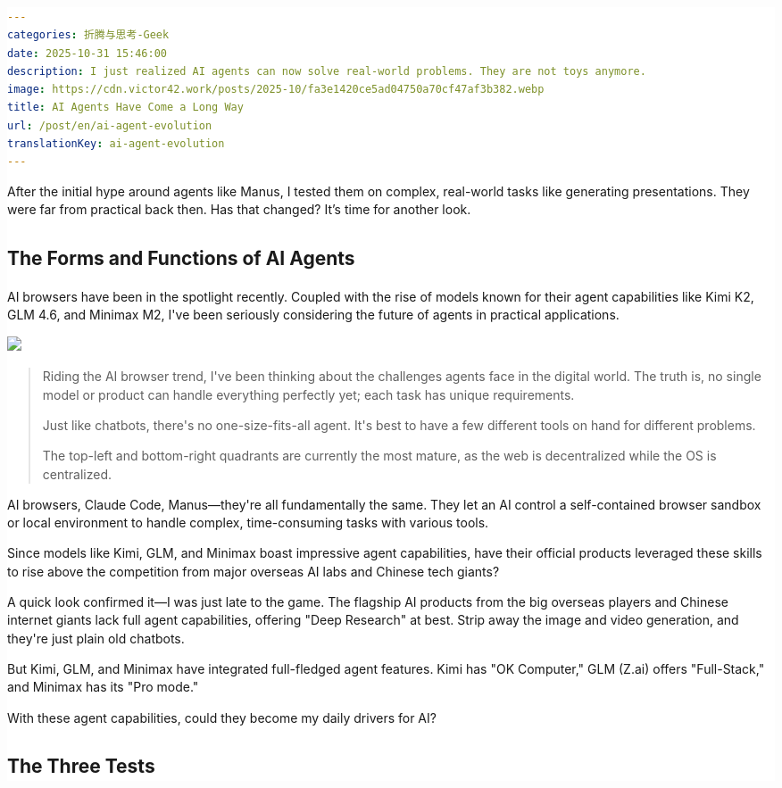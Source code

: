 ```yaml
---
categories: 折腾与思考-Geek
date: 2025-10-31 15:46:00
description: I just realized AI agents can now solve real-world problems. They are not toys anymore.
image: https://cdn.victor42.work/posts/2025-10/fa3e1420ce5ad04750a70cf47af3b382.webp
title: AI Agents Have Come a Long Way
url: /post/en/ai-agent-evolution
translationKey: ai-agent-evolution
---
```


After the initial hype around agents like Manus, I tested them on complex, real-world tasks like generating presentations. They were far from practical back then. Has that changed? It’s time for another look.

## The Forms and Functions of AI Agents

AI browsers have been in the spotlight recently. Coupled with the rise of models known for their agent capabilities like Kimi K2, GLM 4.6, and Minimax M2, I've been seriously considering the future of agents in practical applications.

![](https://cdn.victor42.work/posts/2025-10/5c1dfd280ced698aafb769fda72f1bbb.webp)

> Riding the AI browser trend, I've been thinking about the challenges agents face in the digital world. The truth is, no single model or product can handle everything perfectly yet; each task has unique requirements.
>
> Just like chatbots, there's no one-size-fits-all agent. It's best to have a few different tools on hand for different problems.
>
> The top-left and bottom-right quadrants are currently the most mature, as the web is decentralized while the OS is centralized.

AI browsers, Claude Code, Manus—they're all fundamentally the same. They let an AI control a self-contained browser sandbox or local environment to handle complex, time-consuming tasks with various tools.

Since models like Kimi, GLM, and Minimax boast impressive agent capabilities, have their official products leveraged these skills to rise above the competition from major overseas AI labs and Chinese tech giants?

A quick look confirmed it—I was just late to the game. The flagship AI products from the big overseas players and Chinese internet giants lack full agent capabilities, offering "Deep Research" at best. Strip away the image and video generation, and they're just plain old chatbots.

But Kimi, GLM, and Minimax have integrated full-fledged agent features. Kimi has "OK Computer," GLM (Z.ai) offers "Full-Stack," and Minimax has its "Pro mode."

With these agent capabilities, could they become my daily drivers for AI?

## The Three Tests
